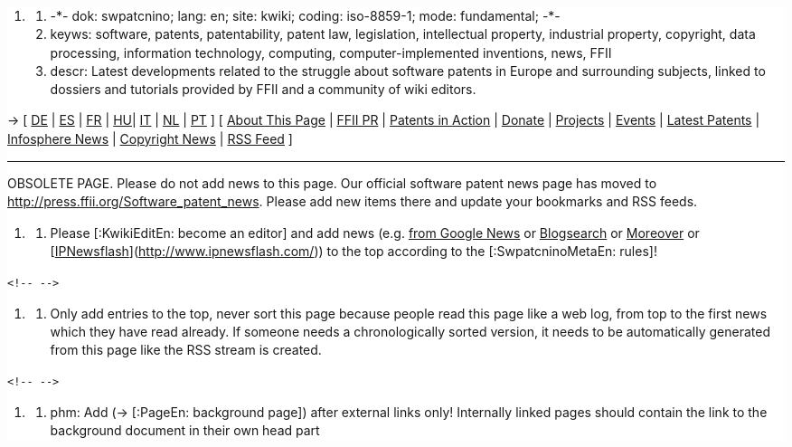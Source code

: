 1.  1.  -\*- dok: swpatcnino; lang: en; site: kwiki; coding: iso-8859-1;
        mode: fundamental; -\*-
    2.  keyws: software, patents, patentability, patent law,
        legislation, intellectual property, industrial property,
        copyright, data processing, information technology, computing,
        computer-implemented inventions, news, FFII
    3.  descr: Latest developments related to the struggle about
        software patents in Europe and surrounding subjects, linked to
        dossiers and tutorials provided by FFII and a community of wiki
        editors.

-\> \[ [ DE](SwpatcninoDe "wikilink") \| [ ES](SwpatcninoEs "wikilink")
\| [ FR](SwpatcninoFr "wikilink") \| [ HU](SwpatcninoHu "wikilink")\| [
IT](SwpatcninoIt "wikilink") \| [ NL](SwpatcninoNl "wikilink") \| [
PT](SwpatcninoPt "wikilink") \] \[ [ About This
Page](SwpatcninoMetaEn "wikilink") \| [FFII
PR](http://lists.ffii.org/pipermail/news/ "wikilink") \| [ Patents in
Action](SwpikxraniEn "wikilink") \|
[Donate](http://www.ffii.org/money/account/ "wikilink") \| [
Projects](FfiiprojEn "wikilink") \| [ Events](SwpatpenmiEn "wikilink")
\| [Latest Patents](http://gauss.ffii.org/Magic "wikilink") \| [
Infosphere News](FfiinewsEn "wikilink") \| [ Copyright
News](CopycninoEn "wikilink") \| [RSS
Feed](http://www.ffii.org/news/rss/index.html "wikilink") \]

------------------------------------------------------------------------

OBSOLETE PAGE. Please do not add news to this page. Our official
software patent news page has moved to
<http://press.ffii.org/Software_patent_news>. Please add new items there
and update your bookmarks and RSS feeds.

1.  1.  Please \[:KwikiEditEn: become an editor\] and add news (e.g.
        [from Google
        News](http://news.google.com/news?hl=en&ned=us&ie=UTF-8&scoring=d&q=%22community+patent%22+OR+%22software+patent%22+OR+%22computer+implemented+inventions%22&btnG=Search+News)
        or
        [Blogsearch](http://blogsearch.google.com/blogsearch?hl=en&ie=UTF-8&q=Patent+OR+Wipo+OR+Patents&btnG=Search+Blogs)
        or [Moreover](http://www.iusmentis.com/news/) or
        [[IPNewsflash](IPNewsflash "wikilink")](http://www.ipnewsflash.com/))
        to the top according to the \[:SwpatcninoMetaEn: rules\]!

```{=html}
<!-- -->
```
1.  1.  Only add entries to the top, never sort this page because people
        read this page like a web log, from top to the first news which
        they have read already. If someone needs a chronologically
        sorted version, it needs to be automatically generated from this
        page like the RSS stream is created.

```{=html}
<!-- -->
```
1.  1.  phm: Add (-\> \[:PageEn: background page\]) after external links
        only! Internally linked pages should contain the link to the
        background document in their own head part
